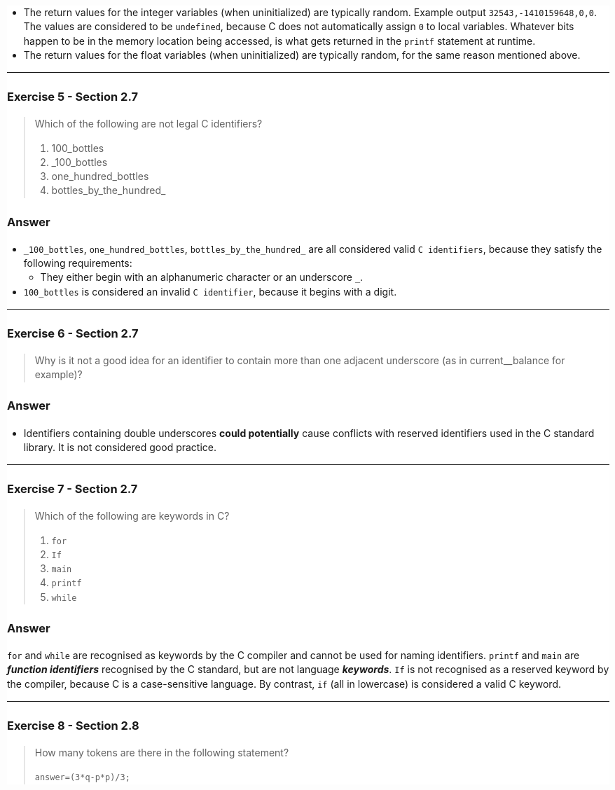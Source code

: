 - The return values for the integer variables (when uninitialized) are typically random. Example output `32543,-1410159648,0,0`. The values are considered to be `undefined`, because C does not automatically assign `0` to local variables. Whatever bits happen to be in the memory location being accessed, is what gets returned in the `printf` statement at runtime. 
- The return values for the float variables (when uninitialized) are typically random, for the same reason mentioned above. 
___
### Exercise 5 - Section 2.7
> Which of the following are not legal C identifiers? 
> 1. 100_bottles
> 2. _100_bottles
> 3. one_hundred_bottles
> 4. bottles_by_the_hundred_

### Answer 
- `_100_bottles`, `one_hundred_bottles`, `bottles_by_the_hundred_` are all considered valid `C identifiers`, because they satisfy the following requirements:
  - They either begin with an alphanumeric character or an underscore `_`.
- `100_bottles` is considered an invalid `C identifier`, because it begins with a digit. 
___
### Exercise 6 - Section 2.7
> Why is it not a good idea for an identifier to contain more than one adjacent underscore (as in current__balance for example)?

### Answer
- Identifiers containing double underscores **could potentially** cause conflicts with reserved identifiers used in the C standard library. It is not considered good practice.

___
### Exercise 7 - Section 2.7
> Which of the following are keywords in C?
> 1. `for`
> 2. `If`
> 3. `main`
> 4. `printf`
> 5. `while`

### Answer
`for` and `while` are recognised as keywords by the C compiler and cannot be used for naming identifiers.
`printf` and `main` are ___function identifiers___ recognised by the C standard, but are not language ___keywords___.
`If` is not recognised as a reserved keyword by the compiler, because C is a case-sensitive language. By contrast, `if` (all in lowercase) is considered a valid C keyword.
___
### Exercise 8 - Section 2.8
> How many tokens are there in the following statement? 
> 
>`answer=(3*q-p*p)/3;`
